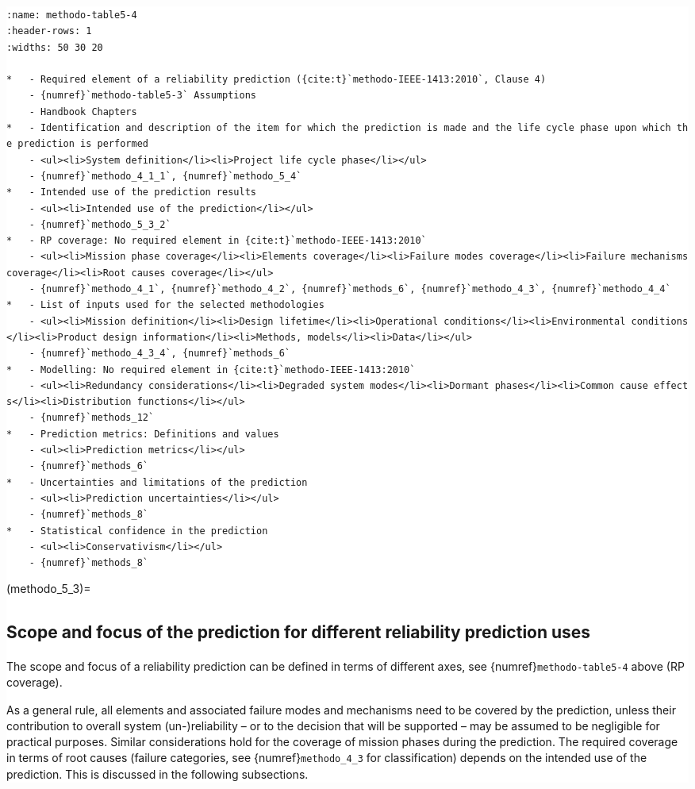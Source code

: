 
```{list-table} Relation between the assumptions listed in Table 3, the required elements of a prediction according to IEEE 1413:2010 and the relevant sections of this handbook.
:name: methodo-table5-4
:header-rows: 1
:widths: 50 30 20

*   - Required element of a reliability prediction ({cite:t}`methodo-IEEE-1413:2010`, Clause 4)
    - {numref}`methodo-table5-3` Assumptions
    - Handbook Chapters
*   - Identification and description of the item for which the prediction is made and the life cycle phase upon which the prediction is performed
    - <ul><li>System definition</li><li>Project life cycle phase</li></ul>
    - {numref}`methodo_4_1_1`, {numref}`methodo_5_4`
*   - Intended use of the prediction results
    - <ul><li>Intended use of the prediction</li></ul>
    - {numref}`methodo_5_3_2`
*   - RP coverage: No required element in {cite:t}`methodo-IEEE-1413:2010`
    - <ul><li>Mission phase coverage</li><li>Elements coverage</li><li>Failure modes coverage</li><li>Failure mechanisms coverage</li><li>Root causes coverage</li></ul>
    - {numref}`methodo_4_1`, {numref}`methodo_4_2`, {numref}`methods_6`, {numref}`methodo_4_3`, {numref}`methodo_4_4`
*   - List of inputs used for the selected methodologies
    - <ul><li>Mission definition</li><li>Design lifetime</li><li>Operational conditions</li><li>Environmental conditions</li><li>Product design information</li><li>Methods, models</li><li>Data</li></ul>
    - {numref}`methodo_4_3_4`, {numref}`methods_6`
*   - Modelling: No required element in {cite:t}`methodo-IEEE-1413:2010`
    - <ul><li>Redundancy considerations</li><li>Degraded system modes</li><li>Dormant phases</li><li>Common cause effects</li><li>Distribution functions</li></ul>
    - {numref}`methods_12`
*   - Prediction metrics: Definitions and values
    - <ul><li>Prediction metrics</li></ul>
    - {numref}`methods_6`
*   - Uncertainties and limitations of the prediction
    - <ul><li>Prediction uncertainties</li></ul>
    - {numref}`methods_8`
*   - Statistical confidence in the prediction
    - <ul><li>Conservativism</li></ul>
    - {numref}`methods_8`
```

(methodo_5_3)=
## Scope and focus of the prediction for different reliability prediction uses

The scope and focus of a reliability prediction can be defined in terms of different axes, see {numref}`methodo-table5-4` above (RP coverage). 

As a general rule, all elements and associated failure modes and mechanisms need to be covered by the prediction, unless their contribution to overall system (un-)reliability – or to the decision that will be supported – may be assumed to be negligible for practical purposes. Similar considerations hold for the coverage of mission phases during the prediction.
The required coverage in terms of root causes (failure categories, see {numref}`methodo_4_3` for classification) depends on the intended use of the prediction. This is discussed in the following subsections.
